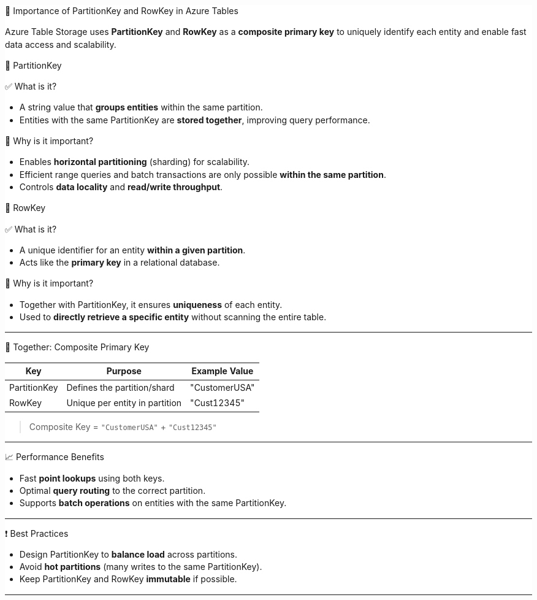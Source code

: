 🔑 Importance of PartitionKey and RowKey in Azure Tables

Azure Table Storage uses **PartitionKey** and **RowKey** as a **composite primary key** to uniquely identify each entity and enable fast data access and scalability.

📌 PartitionKey

✅ What is it?

- A string value that **groups entities** within the same partition.
- Entities with the same PartitionKey are **stored together**, improving query performance.

🚀 Why is it important?

- Enables **horizontal partitioning** (sharding) for scalability.
- Efficient range queries and batch transactions are only possible **within the same partition**.
- Controls **data locality** and **read/write throughput**.

📌 RowKey

✅ What is it?

- A unique identifier for an entity **within a given partition**.
- Acts like the **primary key** in a relational database.

🚀 Why is it important?

- Together with PartitionKey, it ensures **uniqueness** of each entity.
- Used to **directly retrieve a specific entity** without scanning the entire table.

---

🧠 Together: Composite Primary Key

| Key          | Purpose                        | Example Value |
| ------------ | ------------------------------ | ------------- |
| PartitionKey | Defines the partition/shard    | "CustomerUSA" |
| RowKey       | Unique per entity in partition | "Cust12345"   |

> Composite Key = `"CustomerUSA"` + `"Cust12345"`

---

📈 Performance Benefits

- Fast **point lookups** using both keys.
- Optimal **query routing** to the correct partition.
- Supports **batch operations** on entities with the same PartitionKey.

---

❗ Best Practices

- Design PartitionKey to **balance load** across partitions.
- Avoid **hot partitions** (many writes to the same PartitionKey).
- Keep PartitionKey and RowKey **immutable** if possible.

---
